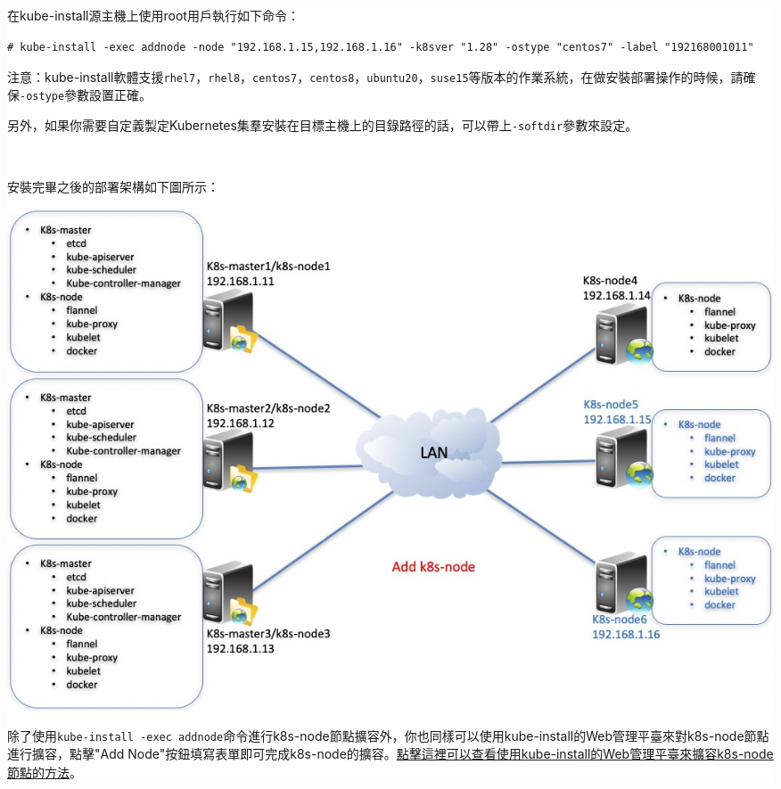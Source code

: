 在kube-install源主機上使用root用戶執行如下命令：<br>

```
# kube-install -exec addnode -node "192.168.1.15,192.168.1.16" -k8sver "1.28" -ostype "centos7" -label "192168001011"
```

注意：kube-install軟體支援`rhel7`，`rhel8`，`centos7`，`centos8`，`ubuntu20`，`suse15`等版本的作業系統，在做安裝部署操作的時候，請確保`-ostype`參數設置正確。<br>

另外，如果你需要自定義製定Kubernetes集羣安裝在目標主機上的目錄路徑的話，可以帶上`-softdir`參數來設定。

<br>

安裝完畢之後的部署架構如下圖所示：

![kube-install-arch](docs/images/kube-install-arch-2.jpg)

除了使用`kube-install -exec addnode`命令進行k8s-node節點擴容外，你也同樣可以使用kube-install的Web管理平臺來對k8s-node節點進行擴容，點擊"Add Node"按鈕填寫表單即可完成k8s-node的擴容。<a href=“docs/webinstall0.7-zh.md”>點擊這裡可以查看使用kube-install的Web管理平臺來擴容k8s-node節點的方法</a>。

